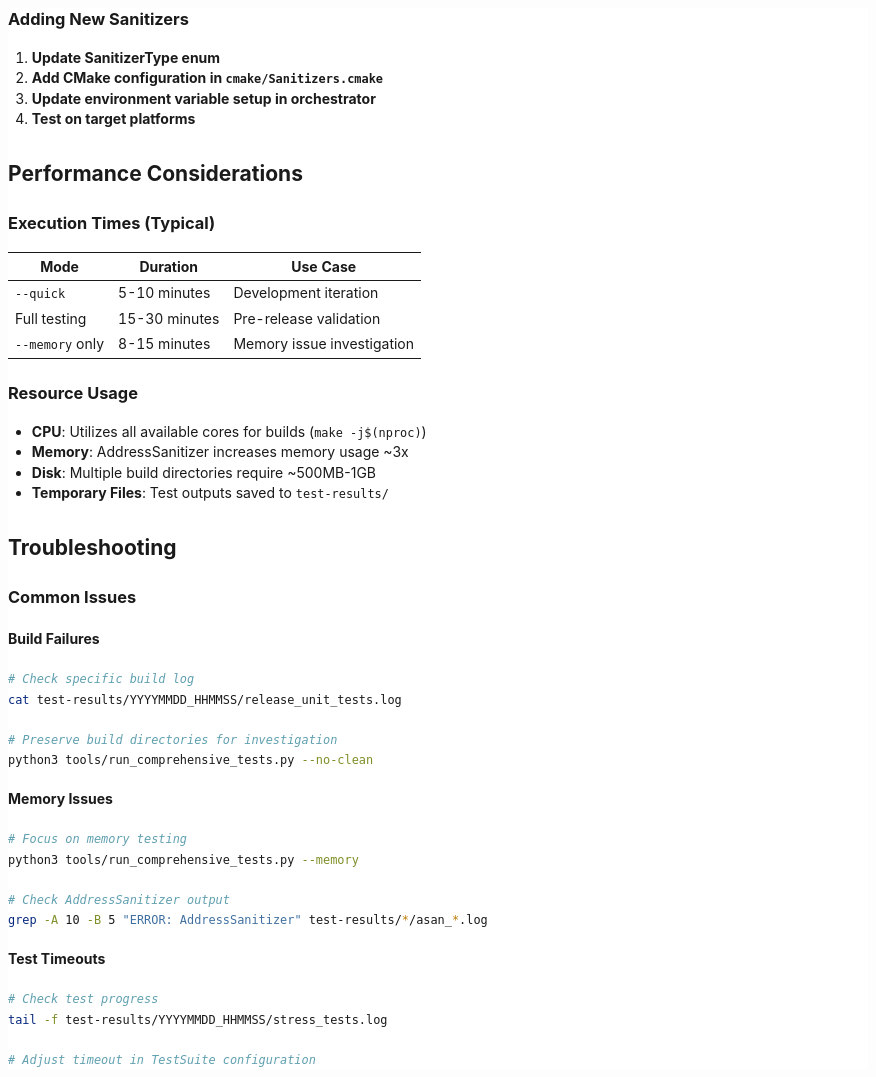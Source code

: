### Adding New Sanitizers

1. **Update SanitizerType enum**
2. **Add CMake configuration in `cmake/Sanitizers.cmake`**
3. **Update environment variable setup in orchestrator**
4. **Test on target platforms**

## Performance Considerations

### Execution Times (Typical)

| Mode | Duration | Use Case |
|------|----------|----------|
| `--quick` | 5-10 minutes | Development iteration |
| Full testing | 15-30 minutes | Pre-release validation |
| `--memory` only | 8-15 minutes | Memory issue investigation |

### Resource Usage

- **CPU**: Utilizes all available cores for builds (`make -j$(nproc)`)
- **Memory**: AddressSanitizer increases memory usage ~3x
- **Disk**: Multiple build directories require ~500MB-1GB
- **Temporary Files**: Test outputs saved to `test-results/`

## Troubleshooting

### Common Issues

#### Build Failures
```bash
# Check specific build log
cat test-results/YYYYMMDD_HHMMSS/release_unit_tests.log

# Preserve build directories for investigation
python3 tools/run_comprehensive_tests.py --no-clean
```

#### Memory Issues
```bash
# Focus on memory testing
python3 tools/run_comprehensive_tests.py --memory

# Check AddressSanitizer output
grep -A 10 -B 5 "ERROR: AddressSanitizer" test-results/*/asan_*.log
```

#### Test Timeouts
```bash
# Check test progress
tail -f test-results/YYYYMMDD_HHMMSS/stress_tests.log

# Adjust timeout in TestSuite configuration
```
